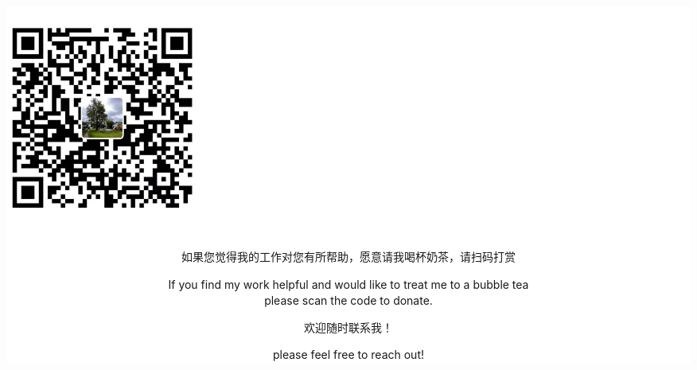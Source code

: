 <img src="../assets/images/zifubao.png" alt="支付宝" width="240" height="280">

<div style="text-align: center; margin-top: 20px;">
  <p>如果您觉得我的工作对您有所帮助，愿意请我喝杯奶茶，请扫码打赏</p>
  <p>If you find my work helpful and would like to treat me to a bubble tea<br>please scan the code to donate.</p>
  <p>欢迎随时联系我！</p>
  <p>please feel free to reach out!</p>
</div>